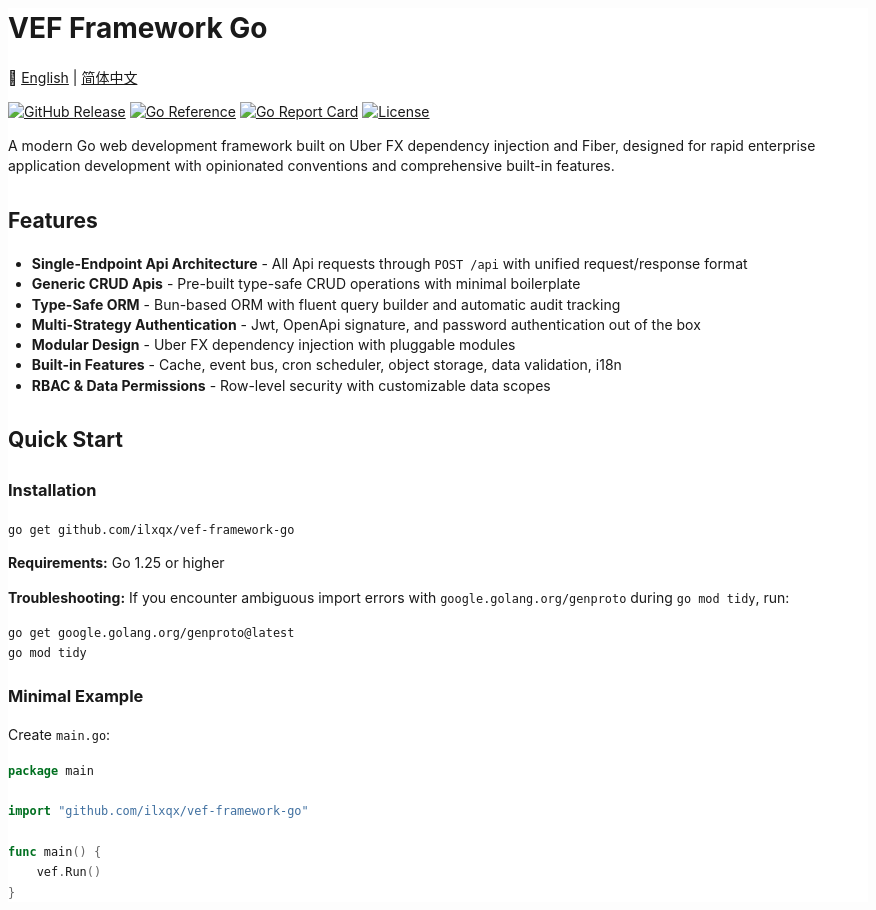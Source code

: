 # VEF Framework Go

📖 [English](./README.md) | [简体中文](./README.zh-CN.md)

[![GitHub Release](https://img.shields.io/github/v/release/ilxqx/vef-framework-go)](https://github.com/ilxqx/vef-framework-go/releases)
[![Go Reference](https://pkg.go.dev/badge/github.com/ilxqx/vef-framework-go.svg)](https://pkg.go.dev/github.com/ilxqx/vef-framework-go)
[![Go Report Card](https://goreportcard.com/badge/github.com/ilxqx/vef-framework-go)](https://goreportcard.com/report/github.com/ilxqx/vef-framework-go)
[![License](https://img.shields.io/github/license/ilxqx/vef-framework-go)](https://github.com/ilxqx/vef-framework-go/blob/main/LICENSE)

A modern Go web development framework built on Uber FX dependency injection and Fiber, designed for rapid enterprise application development with opinionated conventions and comprehensive built-in features.

## Features

- **Single-Endpoint Api Architecture** - All Api requests through `POST /api` with unified request/response format
- **Generic CRUD Apis** - Pre-built type-safe CRUD operations with minimal boilerplate
- **Type-Safe ORM** - Bun-based ORM with fluent query builder and automatic audit tracking
- **Multi-Strategy Authentication** - Jwt, OpenApi signature, and password authentication out of the box
- **Modular Design** - Uber FX dependency injection with pluggable modules
- **Built-in Features** - Cache, event bus, cron scheduler, object storage, data validation, i18n
- **RBAC & Data Permissions** - Row-level security with customizable data scopes

## Quick Start

### Installation

```bash
go get github.com/ilxqx/vef-framework-go
```

**Requirements:** Go 1.25 or higher

**Troubleshooting:** If you encounter ambiguous import errors with `google.golang.org/genproto` during `go mod tidy`, run:

```bash
go get google.golang.org/genproto@latest
go mod tidy
```

### Minimal Example

Create `main.go`:

```go
package main

import "github.com/ilxqx/vef-framework-go"

func main() {
    vef.Run()
}
```
